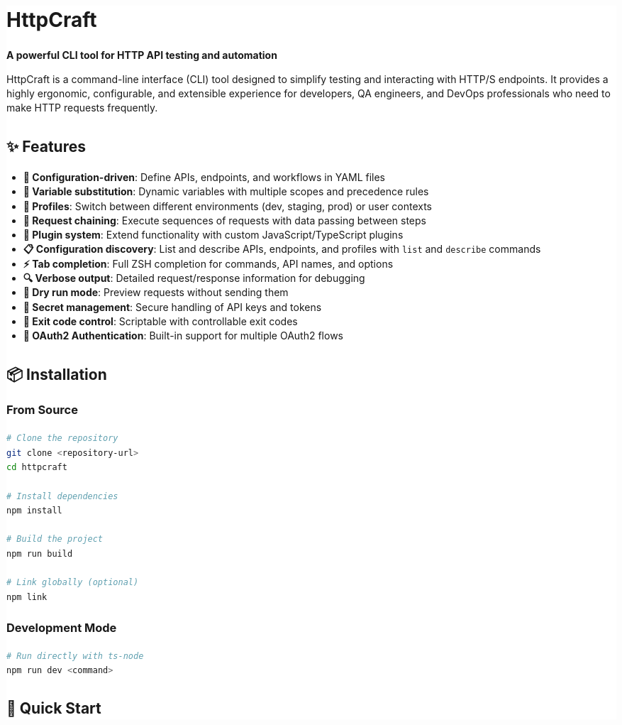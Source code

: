 # HttpCraft

**A powerful CLI tool for HTTP API testing and automation**

HttpCraft is a command-line interface (CLI) tool designed to simplify testing and interacting with HTTP/S endpoints. It provides a highly ergonomic, configurable, and extensible experience for developers, QA engineers, and DevOps professionals who need to make HTTP requests frequently.

## ✨ Features

- **🔧 Configuration-driven**: Define APIs, endpoints, and workflows in YAML files
- **🔄 Variable substitution**: Dynamic variables with multiple scopes and precedence rules
- **📝 Profiles**: Switch between different environments (dev, staging, prod) or user contexts
- **🔗 Request chaining**: Execute sequences of requests with data passing between steps
- **🧩 Plugin system**: Extend functionality with custom JavaScript/TypeScript plugins
- **📋 Configuration discovery**: List and describe APIs, endpoints, and profiles with `list` and `describe` commands
- **⚡ Tab completion**: Full ZSH completion for commands, API names, and options
- **🔍 Verbose output**: Detailed request/response information for debugging
- **🏃 Dry run mode**: Preview requests without sending them
- **🔐 Secret management**: Secure handling of API keys and tokens
- **🎯 Exit code control**: Scriptable with controllable exit codes
- **🔐 OAuth2 Authentication**: Built-in support for multiple OAuth2 flows

## 📦 Installation

### From Source

```bash
# Clone the repository
git clone <repository-url>
cd httpcraft

# Install dependencies
npm install

# Build the project
npm run build

# Link globally (optional)
npm link
```

### Development Mode

```bash
# Run directly with ts-node
npm run dev <command>
```

## 🚀 Quick Start
